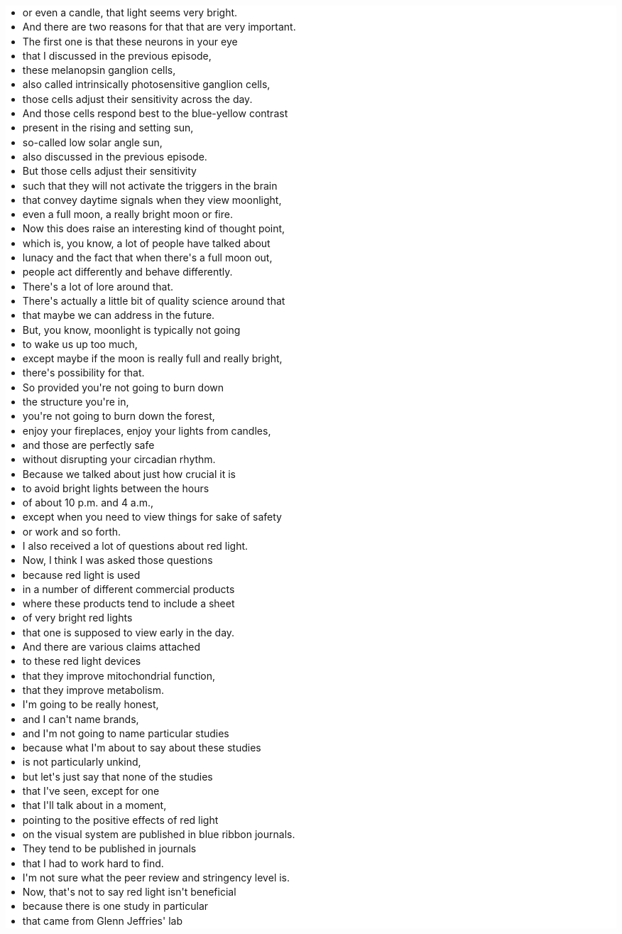 *  or even a candle, that light seems very bright.
*  And there are two reasons for that that are very important.
*  The first one is that these neurons in your eye
*  that I discussed in the previous episode,
*  these melanopsin ganglion cells,
*  also called intrinsically photosensitive ganglion cells,
*  those cells adjust their sensitivity across the day.
*  And those cells respond best to the blue-yellow contrast
*  present in the rising and setting sun,
*  so-called low solar angle sun,
*  also discussed in the previous episode.
*  But those cells adjust their sensitivity
*  such that they will not activate the triggers in the brain
*  that convey daytime signals when they view moonlight,
*  even a full moon, a really bright moon or fire.
*  Now this does raise an interesting kind of thought point,
*  which is, you know, a lot of people have talked about
*  lunacy and the fact that when there's a full moon out,
*  people act differently and behave differently.
*  There's a lot of lore around that.
*  There's actually a little bit of quality science around that
*  that maybe we can address in the future.
*  But, you know, moonlight is typically not going
*  to wake us up too much,
*  except maybe if the moon is really full and really bright,
*  there's possibility for that.
*  So provided you're not going to burn down
*  the structure you're in,
*  you're not going to burn down the forest,
*  enjoy your fireplaces, enjoy your lights from candles,
*  and those are perfectly safe
*  without disrupting your circadian rhythm.
*  Because we talked about just how crucial it is
*  to avoid bright lights between the hours
*  of about 10 p.m. and 4 a.m.,
*  except when you need to view things for sake of safety
*  or work and so forth.
*  I also received a lot of questions about red light.
*  Now, I think I was asked those questions
*  because red light is used
*  in a number of different commercial products
*  where these products tend to include a sheet
*  of very bright red lights
*  that one is supposed to view early in the day.
*  And there are various claims attached
*  to these red light devices
*  that they improve mitochondrial function,
*  that they improve metabolism.
*  I'm going to be really honest,
*  and I can't name brands,
*  and I'm not going to name particular studies
*  because what I'm about to say about these studies
*  is not particularly unkind,
*  but let's just say that none of the studies
*  that I've seen, except for one
*  that I'll talk about in a moment,
*  pointing to the positive effects of red light
*  on the visual system are published in blue ribbon journals.
*  They tend to be published in journals
*  that I had to work hard to find.
*  I'm not sure what the peer review and stringency level is.
*  Now, that's not to say red light isn't beneficial
*  because there is one study in particular
*  that came from Glenn Jeffries' lab